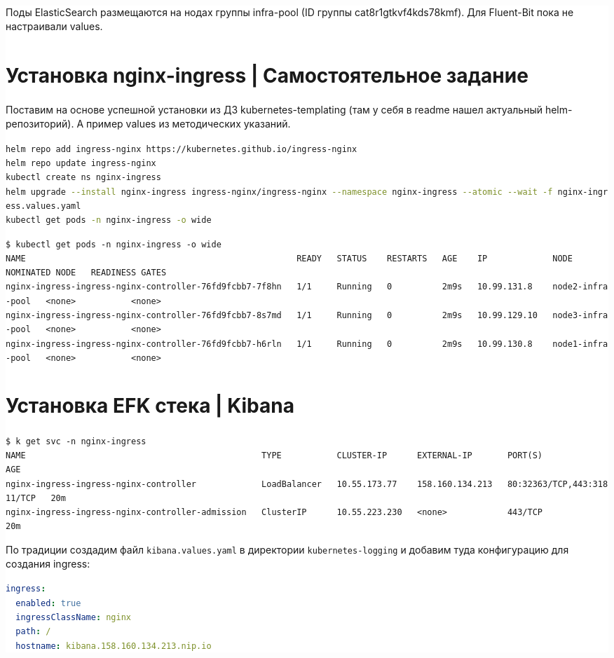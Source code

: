 Поды ElasticSearch размещаются на нодах группы infra-pool (ID группы cat8r1gtkvf4kds78kmf). 
Для Fluent-Bit пока не настраивали values. 

# Установка nginx-ingress | Самостоятельное задание

Поставим на основе успешной установки из ДЗ kubernetes-templating (там у себя в readme нашел актуальный helm-репозиторий). 
А пример values из методических указаний. 

```bash
helm repo add ingress-nginx https://kubernetes.github.io/ingress-nginx
helm repo update ingress-nginx
kubectl create ns nginx-ingress
helm upgrade --install nginx-ingress ingress-nginx/ingress-nginx --namespace nginx-ingress --atomic --wait -f nginx-ingress.values.yaml
kubectl get pods -n nginx-ingress -o wide
```

```
$ kubectl get pods -n nginx-ingress -o wide
NAME                                                      READY   STATUS    RESTARTS   AGE    IP             NODE               NOMINATED NODE   READINESS GATES
nginx-ingress-ingress-nginx-controller-76fd9fcbb7-7f8hn   1/1     Running   0          2m9s   10.99.131.8    node2-infra-pool   <none>           <none>
nginx-ingress-ingress-nginx-controller-76fd9fcbb7-8s7md   1/1     Running   0          2m9s   10.99.129.10   node3-infra-pool   <none>           <none>
nginx-ingress-ingress-nginx-controller-76fd9fcbb7-h6rln   1/1     Running   0          2m9s   10.99.130.8    node1-infra-pool   <none>           <none>
```

# Установка  EFK стека | Kibana

```
$ k get svc -n nginx-ingress
NAME                                               TYPE           CLUSTER-IP      EXTERNAL-IP       PORT(S)                      AGE
nginx-ingress-ingress-nginx-controller             LoadBalancer   10.55.173.77    158.160.134.213   80:32363/TCP,443:31811/TCP   20m
nginx-ingress-ingress-nginx-controller-admission   ClusterIP      10.55.223.230   <none>            443/TCP                      20m
```

По традиции создадим файл `kibana.values.yaml` в директории `kubernetes-logging` и добавим туда конфигурацию для 
создания ingress:

```yaml
ingress:
  enabled: true
  ingressClassName: nginx
  path: /
  hostname: kibana.158.160.134.213.nip.io
```
